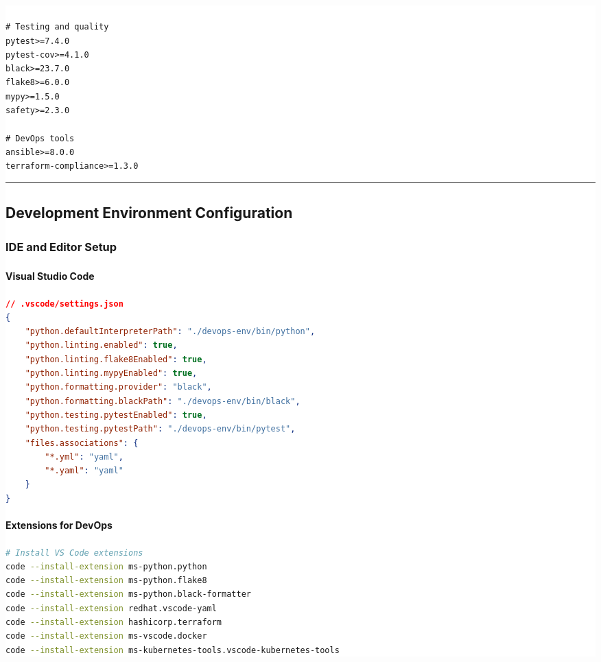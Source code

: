 ```txt

# Testing and quality
pytest>=7.4.0
pytest-cov>=4.1.0
black>=23.7.0
flake8>=6.0.0
mypy>=1.5.0
safety>=2.3.0

# DevOps tools
ansible>=8.0.0
terraform-compliance>=1.3.0
```

---

## Development Environment Configuration

### IDE and Editor Setup

#### Visual Studio Code
```json
// .vscode/settings.json
{
    "python.defaultInterpreterPath": "./devops-env/bin/python",
    "python.linting.enabled": true,
    "python.linting.flake8Enabled": true,
    "python.linting.mypyEnabled": true,
    "python.formatting.provider": "black",
    "python.formatting.blackPath": "./devops-env/bin/black",
    "python.testing.pytestEnabled": true,
    "python.testing.pytestPath": "./devops-env/bin/pytest",
    "files.associations": {
        "*.yml": "yaml",
        "*.yaml": "yaml"
    }
}
```

#### Extensions for DevOps
```bash
# Install VS Code extensions
code --install-extension ms-python.python
code --install-extension ms-python.flake8
code --install-extension ms-python.black-formatter
code --install-extension redhat.vscode-yaml
code --install-extension hashicorp.terraform
code --install-extension ms-vscode.docker
code --install-extension ms-kubernetes-tools.vscode-kubernetes-tools
```

